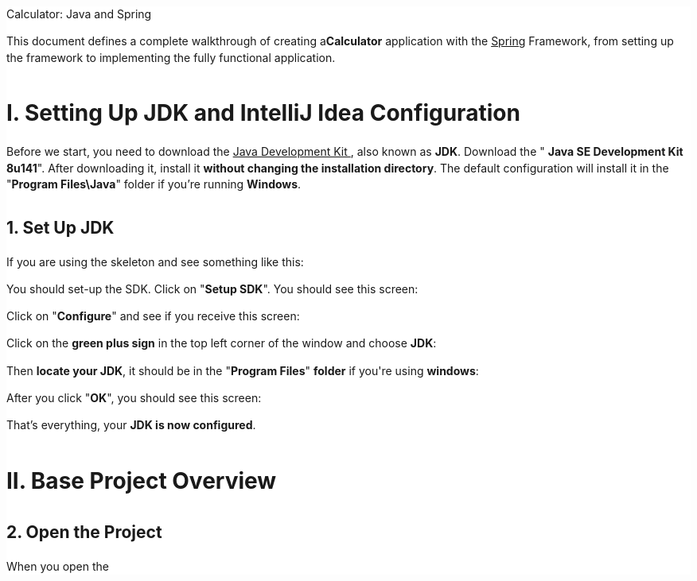 <p>
    Calculator: Java and Spring
</p>
<p>
This document defines a complete walkthrough of creating a<strong>Calculator</strong> application with the    <a href="http://spring.io/">Spring</a> Framework, from setting up the
    framework to implementing the fully functional application.
</p>
<h1>
    I. Setting Up JDK and IntelliJ Idea Configuration
</h1>
<p>
    Before we start, you need to download the
    <a
        href="http://www.oracle.com/technetwork/java/javase/downloads/jdk8-downloads-2133151.html"
    >
        Java Development Kit
    </a>
, also known as <strong>JDK</strong>. Download the "    <strong>Java SE Development Kit 8u141</strong>". After downloading it,
    install it <strong>without changing the installation directory</strong>.
The default configuration will install it in the "<strong>Program Files\Java</strong>" folder if you’re running    <strong>Windows</strong>.
</p>
<h2>
    1. Set Up JDK
</h2>
<p>
    If you are using the skeleton and see something like this:
</p>
<p>
    You should set-up the SDK. Click on "<strong>Setup SDK</strong>". You
    should see this screen:
</p>
<p>
    Click on "<strong>Configure</strong>" and see if you receive this screen:
</p>
<p>
    Click on the <strong>green plus sign</strong> in the top left corner of the
    window and choose <strong>JDK</strong>:
</p>
<p>
Then <strong>locate your JDK</strong>, it should be in the "<strong>Program Files</strong>" <strong>folder</strong> if you're using    <strong>windows</strong>:
</p>
<p>
    After you click "<strong>OK</strong>", you should see this screen:
</p>
<p>
    That’s everything, your <strong>JDK is now configured</strong>.
</p>
<h1>
    II. Base Project Overview
</h1>
<h2>
    2. Open the Project
</h2>
<p>
    When you open the
    <a
        href="http://softuni.bg/downloads/svn/soft-tech/May-2017/Software-Technologies-July-2017/09.%20Software-Technologies-Java-Syntax-and-Basic-Web/09.%20Software-Technologies-Java-Syntax-Basic-Web-Calculator-Skeleton.zip"
    >